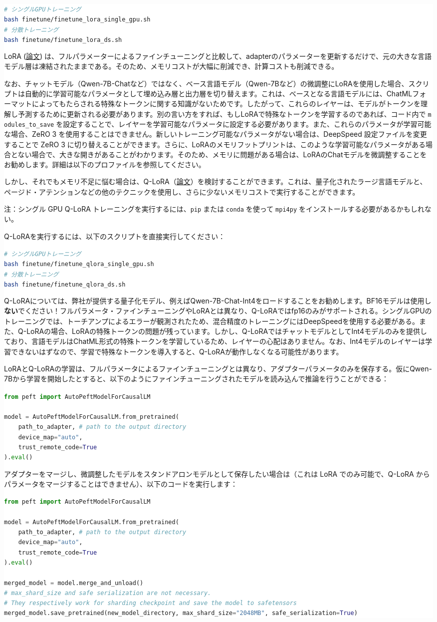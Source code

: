 ```bash
# シングルGPUトレーニング
bash finetune/finetune_lora_single_gpu.sh
# 分散トレーニング
bash finetune/finetune_lora_ds.sh
```

LoRA ([論文](https://arxiv.org/abs/2106.09685)) は、フルパラメーターによるファインチューニングと比較して、adapterのパラメーターを更新するだけで、元の大きな言語モデル層は凍結されたままである。そのため、メモリコストが大幅に削減でき、計算コストも削減できる。

なお、チャットモデル（Qwen-7B-Chatなど）ではなく、ベース言語モデル（Qwen-7Bなど）の微調整にLoRAを使用した場合、スクリプトは自動的に学習可能なパラメータとして埋め込み層と出力層を切り替えます。これは、ベースとなる言語モデルには、ChatMLフォーマットによってもたらされる特殊なトークンに関する知識がないためです。したがって、これらのレイヤーは、モデルがトークンを理解し予測するために更新される必要があります。別の言い方をすれば、もしLoRAで特殊なトークンを学習するのであれば、コード内で `modules_to_save` を設定することで、レイヤーを学習可能なパラメータに設定する必要があります。また、これらのパラメータが学習可能な場合、ZeRO 3 を使用することはできません。新しいトレーニング可能なパラメータがない場合は、DeepSpeed 設定ファイルを変更することで ZeRO 3 に切り替えることができます。さらに、LoRAのメモリフットプリントは、このような学習可能なパラメータがある場合とない場合で、大きな開きがあることがわかります。そのため、メモリに問題がある場合は、LoRAのChatモデルを微調整することをお勧めします。詳細は以下のプロファイルを参照してください。

しかし、それでもメモリ不足に悩む場合は、Q-LoRA（[論文](https://arxiv.org/abs/2305.14314)）を検討することができます。これは、量子化されたラージ言語モデルと、ページド・アテンションなどの他のテクニックを使用し、さらに少ないメモリコストで実行することができます。

注：シングル GPU Q-LoRA トレーニングを実行するには、`pip` または `conda` を使って `mpi4py` をインストールする必要があるかもしれない。

Q-LoRAを実行するには、以下のスクリプトを直接実行してください：

```bash
# シングルGPUトレーニング
bash finetune/finetune_qlora_single_gpu.sh
# 分散トレーニング
bash finetune/finetune_qlora_ds.sh
```

Q-LoRAについては、弊社が提供する量子化モデル、例えばQwen-7B-Chat-Int4をロードすることをお勧めします。BF16モデルは使用し**ない**でください！フルパラメータ・ファインチューニングやLoRAとは異なり、Q-LoRAではfp16のみがサポートされる。シングルGPUのトレーニングでは、トーチアンプによるエラーが観測されたため、混合精度のトレーニングにはDeepSpeedを使用する必要がある。また、Q-LoRAの場合、LoRAの特殊トークンの問題が残っています。しかし、Q-LoRAではチャットモデルとしてInt4モデルのみを提供しており、言語モデルはChatML形式の特殊トークンを学習しているため、レイヤーの心配はありません。なお、Int4モデルのレイヤーは学習できないはずなので、学習で特殊なトークンを導入すると、Q-LoRAが動作しなくなる可能性があります。

LoRAとQ-LoRAの学習は、フルパラメータによるファインチューニングとは異なり、アダプターパラメータのみを保存する。仮にQwen-7Bから学習を開始したとすると、以下のようにファインチューニングされたモデルを読み込んで推論を行うことができる：

```python
from peft import AutoPeftModelForCausalLM

model = AutoPeftModelForCausalLM.from_pretrained(
    path_to_adapter, # path to the output directory
    device_map="auto",
    trust_remote_code=True
).eval()
```

アダプターをマージし、微調整したモデルをスタンドアロンモデルとして保存したい場合は（これは LoRA でのみ可能で、Q-LoRA からパラメータをマージすることはできません）、以下のコードを実行します：

```python
from peft import AutoPeftModelForCausalLM

model = AutoPeftModelForCausalLM.from_pretrained(
    path_to_adapter, # path to the output directory
    device_map="auto",
    trust_remote_code=True
).eval()

merged_model = model.merge_and_unload()
# max_shard_size and safe serialization are not necessary. 
# They respectively work for sharding checkpoint and save the model to safetensors
merged_model.save_pretrained(new_model_directory, max_shard_size="2048MB", safe_serialization=True)
```
